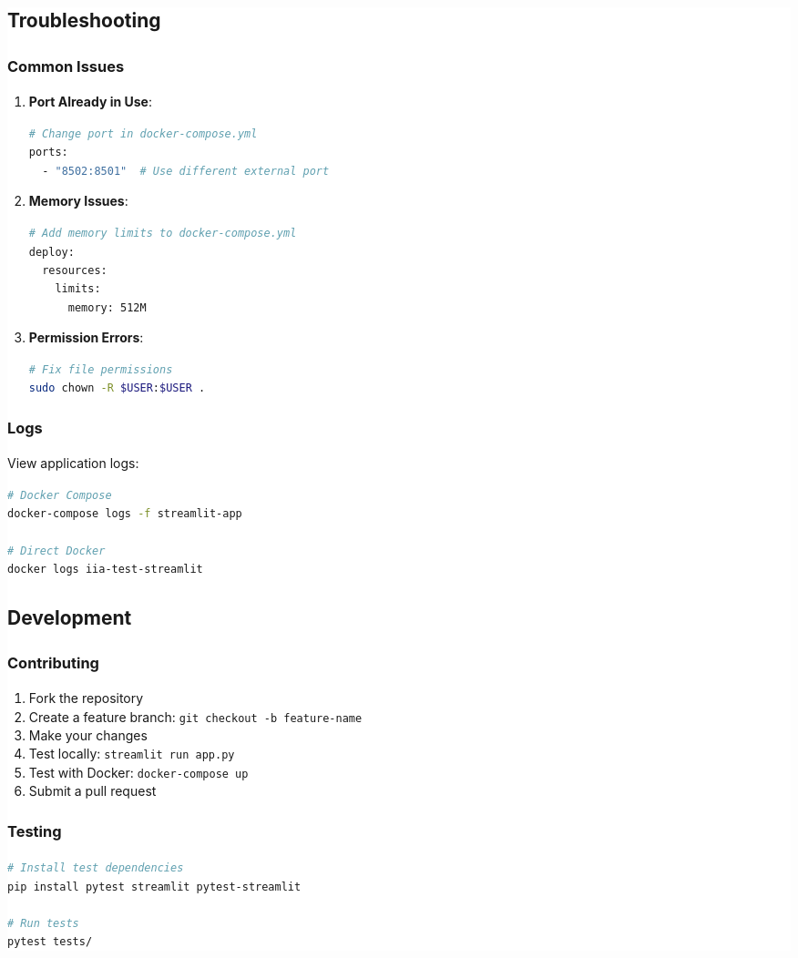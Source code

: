 ## Troubleshooting

### Common Issues

1. **Port Already in Use**:
   ```bash
   # Change port in docker-compose.yml
   ports:
     - "8502:8501"  # Use different external port
   ```

2. **Memory Issues**:
   ```bash
   # Add memory limits to docker-compose.yml
   deploy:
     resources:
       limits:
         memory: 512M
   ```

3. **Permission Errors**:
   ```bash
   # Fix file permissions
   sudo chown -R $USER:$USER .
   ```

### Logs

View application logs:
```bash
# Docker Compose
docker-compose logs -f streamlit-app

# Direct Docker
docker logs iia-test-streamlit
```

## Development

### Contributing

1. Fork the repository
2. Create a feature branch: `git checkout -b feature-name`
3. Make your changes
4. Test locally: `streamlit run app.py`
5. Test with Docker: `docker-compose up`
6. Submit a pull request

### Testing

```bash
# Install test dependencies
pip install pytest streamlit pytest-streamlit

# Run tests
pytest tests/
```
